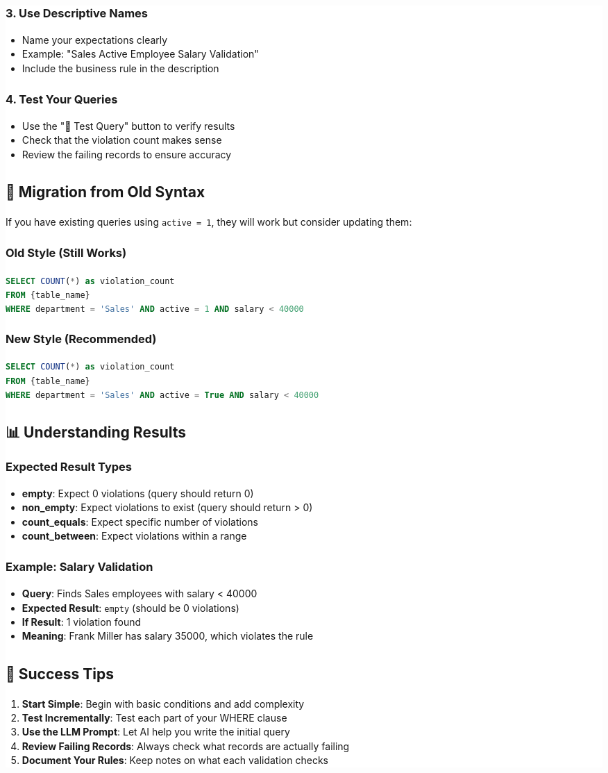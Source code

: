 ### 3. Use Descriptive Names
- Name your expectations clearly
- Example: "Sales Active Employee Salary Validation"
- Include the business rule in the description

### 4. Test Your Queries
- Use the "🧪 Test Query" button to verify results
- Check that the violation count makes sense
- Review the failing records to ensure accuracy

## 🔄 Migration from Old Syntax

If you have existing queries using `active = 1`, they will work but consider updating them:

### Old Style (Still Works)
```sql
SELECT COUNT(*) as violation_count
FROM {table_name}
WHERE department = 'Sales' AND active = 1 AND salary < 40000
```

### New Style (Recommended)
```sql
SELECT COUNT(*) as violation_count
FROM {table_name}
WHERE department = 'Sales' AND active = True AND salary < 40000
```

## 📊 Understanding Results

### Expected Result Types
- **empty**: Expect 0 violations (query should return 0)
- **non_empty**: Expect violations to exist (query should return > 0)
- **count_equals**: Expect specific number of violations
- **count_between**: Expect violations within a range

### Example: Salary Validation
- **Query**: Finds Sales employees with salary < 40000
- **Expected Result**: `empty` (should be 0 violations)
- **If Result**: 1 violation found
- **Meaning**: Frank Miller has salary 35000, which violates the rule

## 🎉 Success Tips

1. **Start Simple**: Begin with basic conditions and add complexity
2. **Test Incrementally**: Test each part of your WHERE clause
3. **Use the LLM Prompt**: Let AI help you write the initial query
4. **Review Failing Records**: Always check what records are actually failing
5. **Document Your Rules**: Keep notes on what each validation checks
